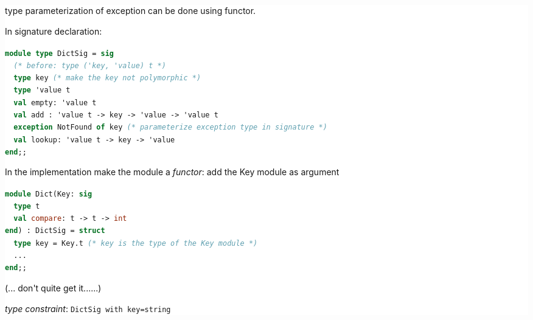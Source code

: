   
type parameterization of exception can be done using functor.   
  
In signature declaration:   
  
```ocaml   
module type DictSig = sig  
  (* before: type ('key, 'value) t *)  
  type key (* make the key not polymorphic *)  
  type 'value t  
  val empty: 'value t  
  val add : 'value t -> key -> 'value -> 'value t  
  exception NotFound of key (* parameterize exception type in signature *)  
  val lookup: 'value t -> key -> 'value  
end;;   
```  
  
In the implementation make the module a *functor*: add the Key module as argument  
  
```ocaml   
module Dict(Key: sig   
  type t  
  val compare: t -> t -> int  
end) : DictSig = struct   
  type key = Key.t (* key is the type of the Key module *)   
  ...  
end;;   
```  
    
(... don't quite get it......)  
  
*type constraint*: ``DictSig with key=string``  
  
  
